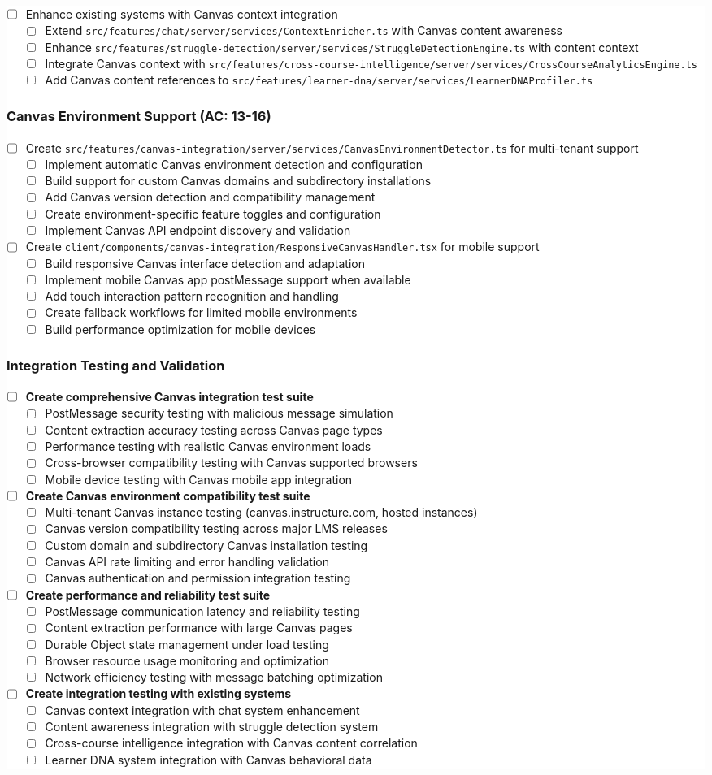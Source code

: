 - [ ] Enhance existing systems with Canvas context integration
  - [ ] Extend `src/features/chat/server/services/ContextEnricher.ts` with Canvas content awareness
  - [ ] Enhance `src/features/struggle-detection/server/services/StruggleDetectionEngine.ts` with content context
  - [ ] Integrate Canvas context with `src/features/cross-course-intelligence/server/services/CrossCourseAnalyticsEngine.ts`
  - [ ] Add Canvas content references to `src/features/learner-dna/server/services/LearnerDNAProfiler.ts`

### Canvas Environment Support (AC: 13-16)

- [ ] Create `src/features/canvas-integration/server/services/CanvasEnvironmentDetector.ts` for multi-tenant support
  - [ ] Implement automatic Canvas environment detection and configuration
  - [ ] Build support for custom Canvas domains and subdirectory installations
  - [ ] Add Canvas version detection and compatibility management
  - [ ] Create environment-specific feature toggles and configuration
  - [ ] Implement Canvas API endpoint discovery and validation

- [ ] Create `client/components/canvas-integration/ResponsiveCanvasHandler.tsx` for mobile support
  - [ ] Build responsive Canvas interface detection and adaptation
  - [ ] Implement mobile Canvas app postMessage support when available
  - [ ] Add touch interaction pattern recognition and handling
  - [ ] Create fallback workflows for limited mobile environments
  - [ ] Build performance optimization for mobile devices

### Integration Testing and Validation

- [ ] **Create comprehensive Canvas integration test suite**
  - [ ] PostMessage security testing with malicious message simulation
  - [ ] Content extraction accuracy testing across Canvas page types
  - [ ] Performance testing with realistic Canvas environment loads
  - [ ] Cross-browser compatibility testing with Canvas supported browsers
  - [ ] Mobile device testing with Canvas mobile app integration

- [ ] **Create Canvas environment compatibility test suite**
  - [ ] Multi-tenant Canvas instance testing (canvas.instructure.com, hosted instances)
  - [ ] Canvas version compatibility testing across major LMS releases
  - [ ] Custom domain and subdirectory Canvas installation testing
  - [ ] Canvas API rate limiting and error handling validation
  - [ ] Canvas authentication and permission integration testing

- [ ] **Create performance and reliability test suite**
  - [ ] PostMessage communication latency and reliability testing
  - [ ] Content extraction performance with large Canvas pages
  - [ ] Durable Object state management under load testing
  - [ ] Browser resource usage monitoring and optimization
  - [ ] Network efficiency testing with message batching optimization

- [ ] **Create integration testing with existing systems**
  - [ ] Canvas context integration with chat system enhancement
  - [ ] Content awareness integration with struggle detection system
  - [ ] Cross-course intelligence integration with Canvas content correlation
  - [ ] Learner DNA system integration with Canvas behavioral data
